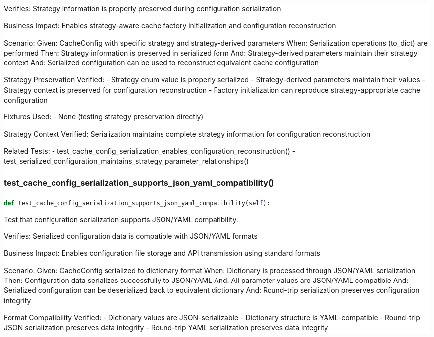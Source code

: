 Verifies:
    Strategy information is properly preserved during configuration serialization
    
Business Impact:
    Enables strategy-aware cache factory initialization and configuration reconstruction
    
Scenario:
    Given: CacheConfig with specific strategy and strategy-derived parameters
    When: Serialization operations (to_dict) are performed
    Then: Strategy information is preserved in serialized form
    And: Strategy-derived parameters maintain their strategy context
    And: Serialized configuration can be used to reconstruct equivalent cache configuration
    
Strategy Preservation Verified:
    - Strategy enum value is properly serialized
    - Strategy-derived parameters maintain their values
    - Strategy context is preserved for configuration reconstruction
    - Factory initialization can reproduce strategy-appropriate cache configuration
    
Fixtures Used:
    - None (testing strategy preservation directly)
    
Strategy Context Verified:
    Serialization maintains complete strategy information for configuration reconstruction
    
Related Tests:
    - test_cache_config_serialization_enables_configuration_reconstruction()
    - test_serialized_configuration_maintains_strategy_parameter_relationships()

### test_cache_config_serialization_supports_json_yaml_compatibility()

```python
def test_cache_config_serialization_supports_json_yaml_compatibility(self):
```

Test that configuration serialization supports JSON/YAML compatibility.

Verifies:
    Serialized configuration data is compatible with JSON/YAML formats
    
Business Impact:
    Enables configuration file storage and API transmission using standard formats
    
Scenario:
    Given: CacheConfig serialized to dictionary format
    When: Dictionary is processed through JSON/YAML serialization
    Then: Configuration data serializes successfully to JSON/YAML
    And: All parameter values are JSON/YAML compatible
    And: Serialized configuration can be deserialized back to equivalent dictionary
    And: Round-trip serialization preserves configuration integrity
    
Format Compatibility Verified:
    - Dictionary values are JSON-serializable
    - Dictionary structure is YAML-compatible
    - Round-trip JSON serialization preserves data integrity
    - Round-trip YAML serialization preserves data integrity
    
